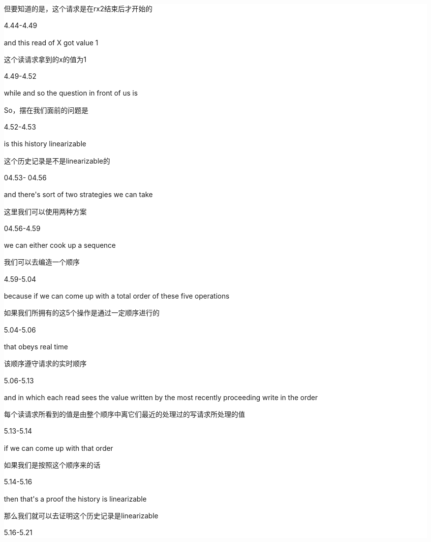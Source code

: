 但要知道的是，这个请求是在rx2结束后才开始的

4.44-4.49

and this read of X got value 1

这个读请求拿到的x的值为1

4.49-4.52

 while and so the question in front of us is

So，摆在我们面前的问题是

4.52-4.53

 is this history linearizable 

这个历史记录是不是linearizable的



04.53- 04.56

and there's sort of two strategies we can take 

这里我们可以使用两种方案



04.56-4.59

we can either cook up a sequence

我们可以去编造一个顺序

4.59-5.04

because if we can come up with a total order of these five operations

如果我们所拥有的这5个操作是通过一定顺序进行的

5.04-5.06

 that obeys real time 

该顺序遵守请求的实时顺序

5.06-5.13

and in which each read sees the value written by the most recently proceeding write in the order

每个读请求所看到的值是由整个顺序中离它们最近的处理过的写请求所处理的值

5.13-5.14

if we can come up with that order

如果我们是按照这个顺序来的话

5.14-5.16

then that's a proof the history is linearizable

那么我们就可以去证明这个历史记录是linearizable

5.16-5.21

